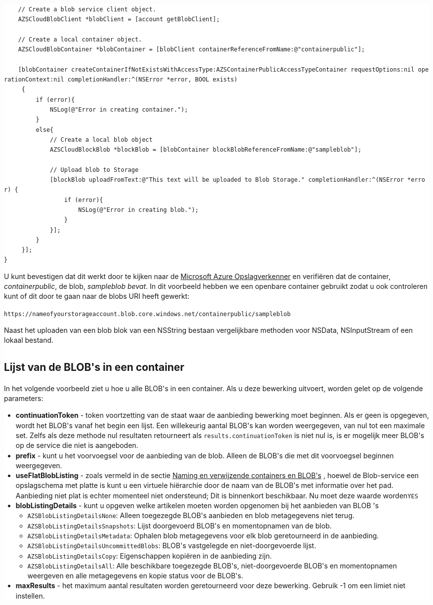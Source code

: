         // Create a blob service client object.
        AZSCloudBlobClient *blobClient = [account getBlobClient];

        // Create a local container object.
        AZSCloudBlobContainer *blobContainer = [blobClient containerReferenceFromName:@"containerpublic"];

        [blobContainer createContainerIfNotExistsWithAccessType:AZSContainerPublicAccessTypeContainer requestOptions:nil operationContext:nil completionHandler:^(NSError *error, BOOL exists)
         {
             if (error){
                 NSLog(@"Error in creating container.");
             }
             else{
                 // Create a local blob object
                 AZSCloudBlockBlob *blockBlob = [blobContainer blockBlobReferenceFromName:@"sampleblob"];

                 // Upload blob to Storage
                 [blockBlob uploadFromText:@"This text will be uploaded to Blob Storage." completionHandler:^(NSError *error) {
                     if (error){
                         NSLog(@"Error in creating blob.");
                     }
                 }];
             }
         }];
    }

U kunt bevestigen dat dit werkt door te kijken naar de [Microsoft Azure Opslagverkenner](http://storageexplorer.com) en verifiëren dat de container, *containerpublic*, de blob, *sampleblob bevat*. In dit voorbeeld hebben we een openbare container gebruikt zodat u ook controleren kunt of dit door te gaan naar de blobs URI heeft gewerkt:

    https://nameofyourstorageaccount.blob.core.windows.net/containerpublic/sampleblob

Naast het uploaden van een blob blok van een NSString bestaan vergelijkbare methoden voor NSData, NSInputStream of een lokaal bestand.

## <a name="list-the-blobs-in-a-container"></a>Lijst van de BLOB's in een container
In het volgende voorbeeld ziet u hoe u alle BLOB's in een container. Als u deze bewerking uitvoert, worden gelet op de volgende parameters:     

- **continuationToken** - token voortzetting van de staat waar de aanbieding bewerking moet beginnen. Als er geen is opgegeven, wordt het BLOB's vanaf het begin een lijst. Een willekeurig aantal BLOB's kan worden weergegeven, van nul tot een maximale set. Zelfs als deze methode nul resultaten retourneert als `results.continuationToken` is niet nul is, is er mogelijk meer BLOB's op de service die niet is aangeboden.
- **prefix** - kunt u het voorvoegsel voor de aanbieding van de blob. Alleen de BLOB's die met dit voorvoegsel beginnen weergegeven.
- **useFlatBlobListing** - zoals vermeld in de sectie [Naming en verwijzende containers en BLOB's](#naming-and-referencing-containers-and-blobs) , hoewel de Blob-service een opslagschema met platte is kunt u een virtuele hiërarchie door de naam van de BLOB's met informatie over het pad. Aanbieding niet plat is echter momenteel niet ondersteund; Dit is binnenkort beschikbaar. Nu moet deze waarde worden`YES`
- **blobListingDetails** - kunt u opgeven welke artikelen moeten worden opgenomen bij het aanbieden van BLOB 's
    - `AZSBlobListingDetailsNone`: Alleen toegezegde BLOB's aanbieden en blob metagegevens niet terug.
    - `AZSBlobListingDetailsSnapshots`: Lijst doorgevoerd BLOB's en momentopnamen van de blob.
    - `AZSBlobListingDetailsMetadata`: Ophalen blob metagegevens voor elk blob geretourneerd in de aanbieding.
    - `AZSBlobListingDetailsUncommittedBlobs`: BLOB's vastgelegde en niet-doorgevoerde lijst.
    - `AZSBlobListingDetailsCopy`: Eigenschappen kopiëren in de aanbieding zijn.
    - `AZSBlobListingDetailsAll`: Alle beschikbare toegezegde BLOB's, niet-doorgevoerde BLOB's en momentopnamen weergeven en alle metagegevens en kopie status voor de BLOB's.
- **maxResults** - het maximum aantal resultaten worden geretourneerd voor deze bewerking. Gebruik -1 om een limiet niet instellen.